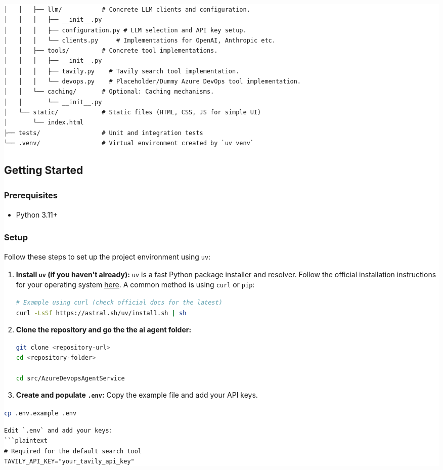 ```
│   │   ├── llm/           # Concrete LLM clients and configuration.
│   │   │   ├── __init__.py
│   │   │   ├── configuration.py # LLM selection and API key setup.
│   │   │   └── clients.py     # Implementations for OpenAI, Anthropic etc.
│   │   ├── tools/         # Concrete tool implementations.
│   │   │   ├── __init__.py
│   │   │   ├── tavily.py    # Tavily search tool implementation.
│   │   │   └── devops.py    # Placeholder/Dummy Azure DevOps tool implementation.
│   │   └── caching/       # Optional: Caching mechanisms.
│   │       └── __init__.py
│   └── static/            # Static files (HTML, CSS, JS for simple UI)
│       └── index.html
├── tests/                 # Unit and integration tests
└── .venv/                 # Virtual environment created by `uv venv`
```

## Getting Started

### Prerequisites

*   Python 3.11+

### Setup

Follow these steps to set up the project environment using `uv`:

1.  **Install `uv` (if you haven't already):**
    `uv` is a fast Python package installer and resolver. Follow the official installation instructions for your operating system [here](https://github.com/astral-sh/uv#installation).
    A common method is using `curl` or `pip`:
    ```bash
    # Example using curl (check official docs for the latest)
    curl -LsSf https://astral.sh/uv/install.sh | sh 
    
    ```

2.  **Clone the repository and go the the ai agent folder:**
    ```bash
    git clone <repository-url>
    cd <repository-folder>

    cd src/AzureDevopsAgentService 
    ```

3.  **Create and populate `.env`:**
    Copy the example file and add your API keys.
```bash
cp .env.example .env
```
    Edit `.env` and add your keys:
    ```plaintext
    # Required for the default search tool
    TAVILY_API_KEY="your_tavily_api_key"
